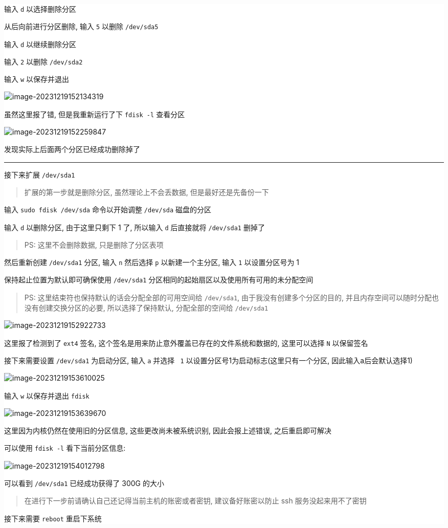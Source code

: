 输入 `d` 以选择删除分区

从后向前进行分区删除, 输入 `5` 以删除 `/dev/sda5`

输入 `d` 以继续删除分区

输入 `2` 以删除 `/dev/sda2`

输入 `w` 以保存并退出

![image-20231219152134319](http://cdn.ayusummer233.top/DailyNotes/202312191521563.png)

虽然这里报了错, 但是我重新运行了下 `fdisk -l` 查看分区

![image-20231219152259847](http://cdn.ayusummer233.top/DailyNotes/202312191523167.png)

发现实际上后面两个分区已经成功删除掉了

---

接下来扩展 `/dev/sda1`

> 扩展的第一步就是删除分区, 虽然理论上不会丢数据, 但是最好还是先备份一下

输入 `sudo fdisk /dev/sda` 命令以开始调整 `/dev/sda` 磁盘的分区

输入 `d` 以删除分区, 由于这里只剩下 1 了, 所以输入 `d` 后直接就将 `/dev/sda1` 删掉了

> PS: 这里不会删除数据, 只是删除了分区表项

然后重新创建 `/dev/sda1` 分区, 输入 `n` 然后选择 `p` 以新建一个主分区, 输入 `1` 以设置分区号为 1

保持起止位置为默认即可确保使用 `/dev/sda1` 分区相同的起始扇区以及使用所有可用的未分配空间

> PS: 这里结束符也保持默认的话会分配全部的可用空间给 `/dev/sda1`, 由于我没有创建多个分区的目的, 并且内存空间可以随时分配也没有创建交换分区的必要, 所以选择了保持默认, 分配全部的空间给 `/dev/sda1`

![image-20231219152922733](http://cdn.ayusummer233.top/DailyNotes/202312191530487.png)

这里报了检测到了 `ext4` 签名, 这个签名是用来防止意外覆盖已存在的文件系统和数据的, 这里可以选择 `N` 以保留签名

接下来需要设置 `/dev/sda1` 为启动分区, 输入 `a` 并选择 ` 1` 以设置分区号1为启动标志(这里只有一个分区, 因此输入a后会默认选择1)

![image-20231219153610025](http://cdn.ayusummer233.top/DailyNotes/202312191536509.png)

输入 `w` 以保存并退出 `fdisk`

![image-20231219153639670](http://cdn.ayusummer233.top/DailyNotes/202312191536048.png)

这里因为内核仍然在使用旧的分区信息, 这些更改尚未被系统识别, 因此会报上述错误, 之后重启即可解决

可以使用 `fdisk -l` 看下当前分区信息:

![image-20231219154012798](http://cdn.ayusummer233.top/DailyNotes/202312191540117.png)

可以看到 `/dev/sda1` 已经成功获得了 300G 的大小

> 在进行下一步前请确认自己还记得当前主机的账密或者密钥, 建议备好账密以防止 ssh 服务没起来用不了密钥

接下来需要 `reboot` 重启下系统
